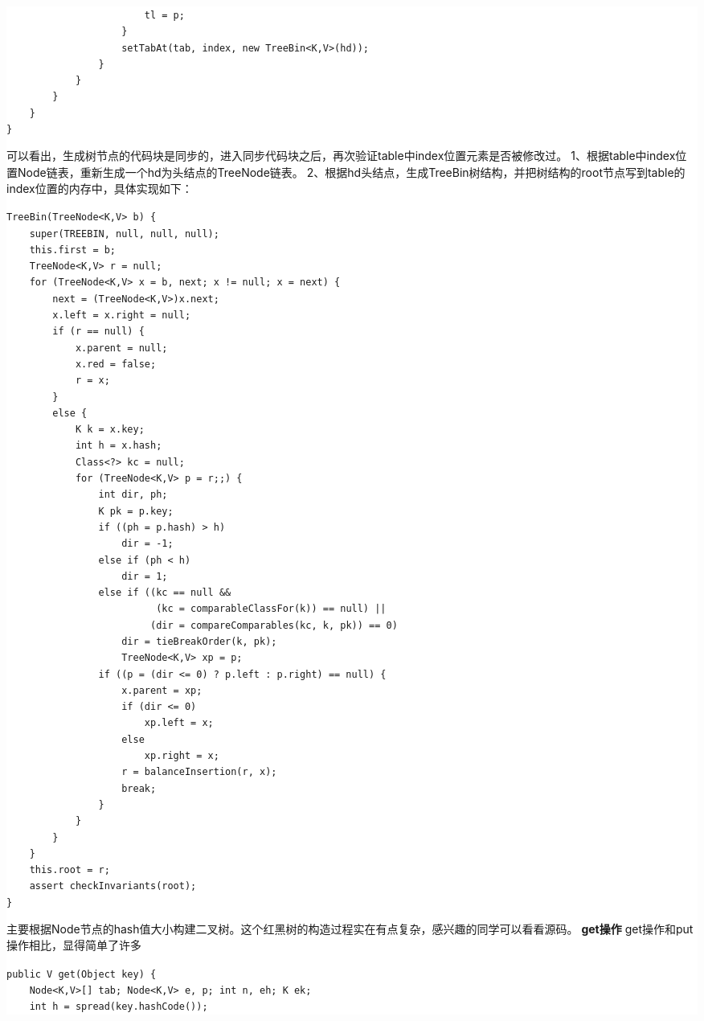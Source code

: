 ```
                        tl = p;
                    }
                    setTabAt(tab, index, new TreeBin<K,V>(hd));
                }
            }
        }
    }
}
```
可以看出，生成树节点的代码块是同步的，进入同步代码块之后，再次验证table中index位置元素是否被修改过。
1、根据table中index位置Node链表，重新生成一个hd为头结点的TreeNode链表。
2、根据hd头结点，生成TreeBin树结构，并把树结构的root节点写到table的index位置的内存中，具体实现如下：
```
TreeBin(TreeNode<K,V> b) {
    super(TREEBIN, null, null, null);
    this.first = b;
    TreeNode<K,V> r = null;
    for (TreeNode<K,V> x = b, next; x != null; x = next) {
        next = (TreeNode<K,V>)x.next;
        x.left = x.right = null;
        if (r == null) {
            x.parent = null;
            x.red = false;
            r = x;
        }
        else {
            K k = x.key;
            int h = x.hash;
            Class<?> kc = null;
            for (TreeNode<K,V> p = r;;) {
                int dir, ph;
                K pk = p.key;
                if ((ph = p.hash) > h)
                    dir = -1;
                else if (ph < h)
                    dir = 1;
                else if ((kc == null &&
                          (kc = comparableClassFor(k)) == null) ||
                         (dir = compareComparables(kc, k, pk)) == 0)
                    dir = tieBreakOrder(k, pk);
                    TreeNode<K,V> xp = p;
                if ((p = (dir <= 0) ? p.left : p.right) == null) {
                    x.parent = xp;
                    if (dir <= 0)
                        xp.left = x;
                    else
                        xp.right = x;
                    r = balanceInsertion(r, x);
                    break;
                }
            }
        }
    }
    this.root = r;
    assert checkInvariants(root);
}
```
主要根据Node节点的hash值大小构建二叉树。这个红黑树的构造过程实在有点复杂，感兴趣的同学可以看看源码。
**get操作**
get操作和put操作相比，显得简单了许多
```
public V get(Object key) {
    Node<K,V>[] tab; Node<K,V> e, p; int n, eh; K ek;
    int h = spread(key.hashCode());
```